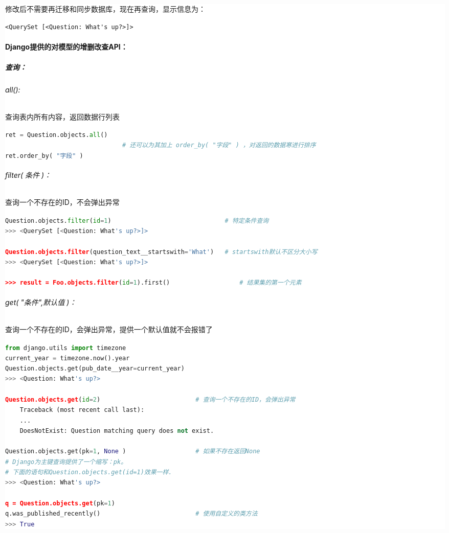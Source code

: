 ```python
```



修改后不需要再迁移和同步数据库，现在再查询，显示信息为：

```
<QuerySet [<Question: What's up?>]>
```



#### Django提供的对模型的增删改查API：

##### 查询：

###### all():

查询表内所有内容，返回数据行列表

```python
ret = Question.objects.all()
								# 还可以为其加上 order_by( "字段" ) ，对返回的数据寒进行排序
ret.order_by( "字段" )
```



###### filter( 条件 )：						

查询一个不存在的ID，不会弹出异常

```python
Question.objects.filter(id=1)								# 特定条件查询
>>> <QuerySet [<Question: What's up?>]>

Question.objects.filter(question_text__startswith='What')	# startswith默认不区分大小写
>>> <QuerySet [<Question: What's up?>]>

>>> result = Foo.objects.filter(id=1).first()					# 结果集的第一个元素
```



###### get( "条件",默认值 )：			

查询一个不存在的ID，会弹出异常，提供一个默认值就不会报错了

```python
from django.utils import timezone
current_year = timezone.now().year
Question.objects.get(pub_date__year=current_year)
>>> <Question: What's up?>

Question.objects.get(id=2)							# 查询一个不存在的ID，会弹出异常
    Traceback (most recent call last):
    ...
    DoesNotExist: Question matching query does not exist.

Question.objects.get(pk=1, None )					# 如果不存在返回None
# Django为主键查询提供了一个缩写：pk。
# 下面的语句和Question.objects.get(id=1)效果一样.
>>> <Question: What's up?>

q = Question.objects.get(pk=1)
q.was_published_recently()							# 使用自定义的类方法
>>> True
```
